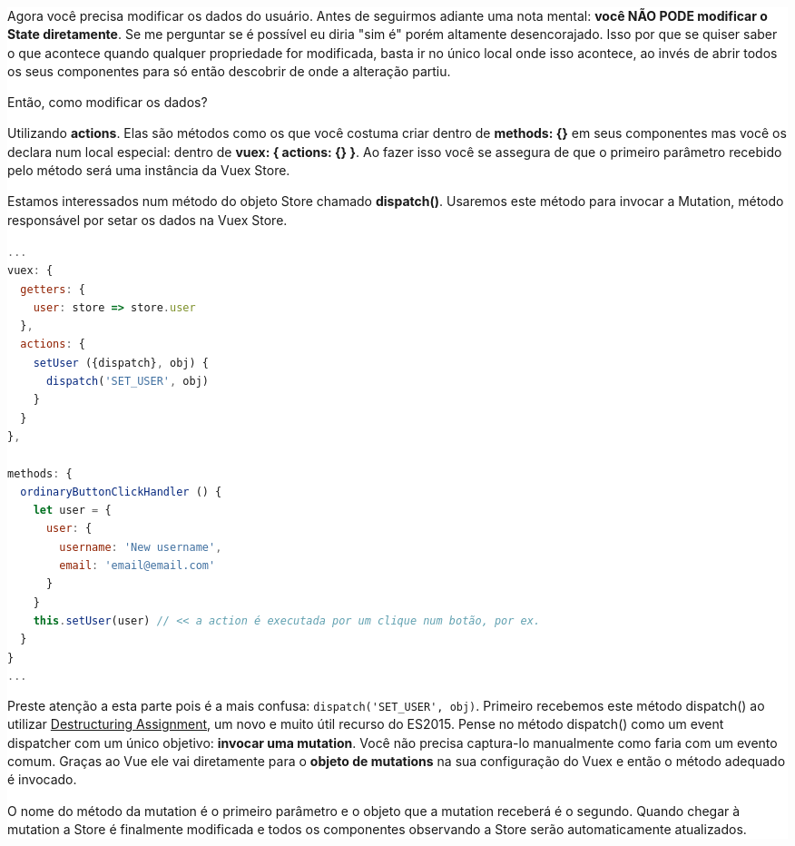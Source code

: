 
Agora você precisa modificar os dados do usuário. Antes de seguirmos adiante uma nota mental: **você NÃO PODE modificar o State diretamente**. Se me perguntar se é possível eu diria "sim é" porém altamente desencorajado. Isso por que se quiser saber o que acontece quando qualquer propriedade for modificada, basta ir no único local onde isso acontece, ao invés de abrir todos os seus componentes para só então descobrir de onde a alteração partiu.

Então, como modificar os dados?

Utilizando **actions**. Elas são métodos como os que você costuma criar dentro de **methods: {}** em seus componentes mas você os declara num local especial: dentro de **vuex: { actions: {} }**. Ao fazer isso você se assegura de que o primeiro parâmetro recebido pelo método será uma instância da Vuex Store.

Estamos interessados num método do objeto Store chamado **dispatch()**. Usaremos este método para invocar a Mutation, método responsável por setar os dados na Vuex Store.


```javascript
...
vuex: {
  getters: {
    user: store => store.user
  },
  actions: {
    setUser ({dispatch}, obj) {
      dispatch('SET_USER', obj)
    }
  }
},

methods: {
  ordinaryButtonClickHandler () {
    let user = {
      user: {
        username: 'New username',
        email: 'email@email.com'
      }
    }
    this.setUser(user) // << a action é executada por um clique num botão, por ex.
  }
}
...
```

Preste atenção a esta parte pois é a mais confusa: `dispatch('SET_USER', obj)`. Primeiro recebemos este método dispatch() ao utilizar [Destructuring Assignment](https://developer.mozilla.org/pt-BR/docs/Web/JavaScript/Reference/Operators/Destructuring_assignment), um novo e muito útil recurso do ES2015. Pense no método dispatch() como um event dispatcher com um único objetivo: **invocar uma mutation**. Você não precisa captura-lo manualmente como faria com um evento comum. Graças ao Vue ele vai diretamente para o **objeto de mutations** na sua configuração do Vuex e então o método adequado é invocado.


O nome do método da mutation é o primeiro parâmetro e o objeto que a mutation receberá é o segundo. Quando chegar à mutation a Store é finalmente modificada e todos os componentes observando a Store serão automaticamente atualizados.
